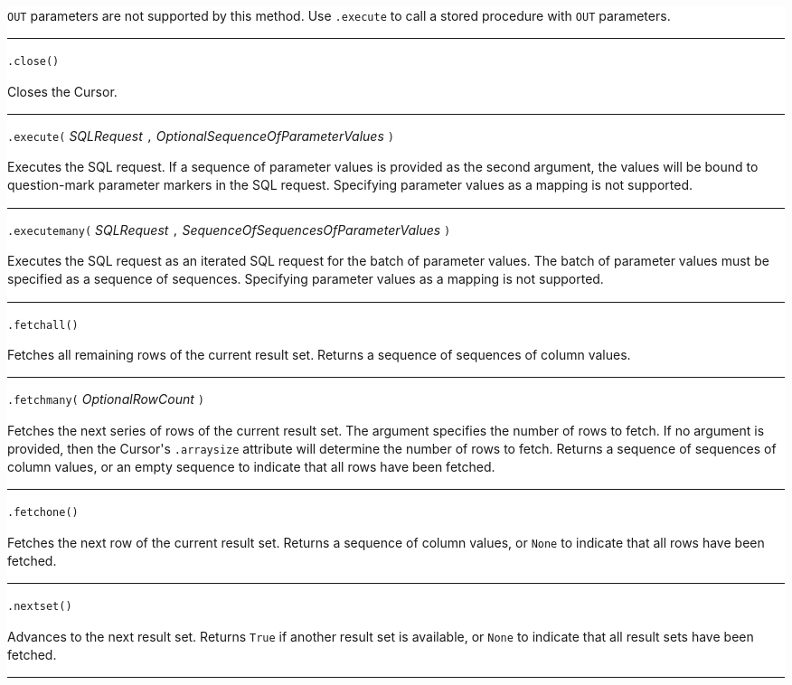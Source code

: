 `OUT` parameters are not supported by this method. Use `.execute` to call a stored procedure with `OUT` parameters.

---

`.close()`

Closes the Cursor.

---

`.execute(` *SQLRequest* `,` *OptionalSequenceOfParameterValues* `)`

Executes the SQL request.
If a sequence of parameter values is provided as the second argument, the values will be bound to question-mark parameter markers in the SQL request. Specifying parameter values as a mapping is not supported.

---

`.executemany(` *SQLRequest* `,` *SequenceOfSequencesOfParameterValues* `)`

Executes the SQL request as an iterated SQL request for the batch of parameter values.
The batch of parameter values must be specified as a sequence of sequences. Specifying parameter values as a mapping is not supported.

---

`.fetchall()`

Fetches all remaining rows of the current result set.
Returns a sequence of sequences of column values.

---

`.fetchmany(` *OptionalRowCount* `)`

Fetches the next series of rows of the current result set.
The argument specifies the number of rows to fetch. If no argument is provided, then the Cursor's `.arraysize` attribute will determine the number of rows to fetch.
Returns a sequence of sequences of column values, or an empty sequence to indicate that all rows have been fetched.

---

`.fetchone()`

Fetches the next row of the current result set.
Returns a sequence of column values, or `None` to indicate that all rows have been fetched.

---

`.nextset()`

Advances to the next result set.
Returns `True` if another result set is available, or `None` to indicate that all result sets have been fetched.

---

